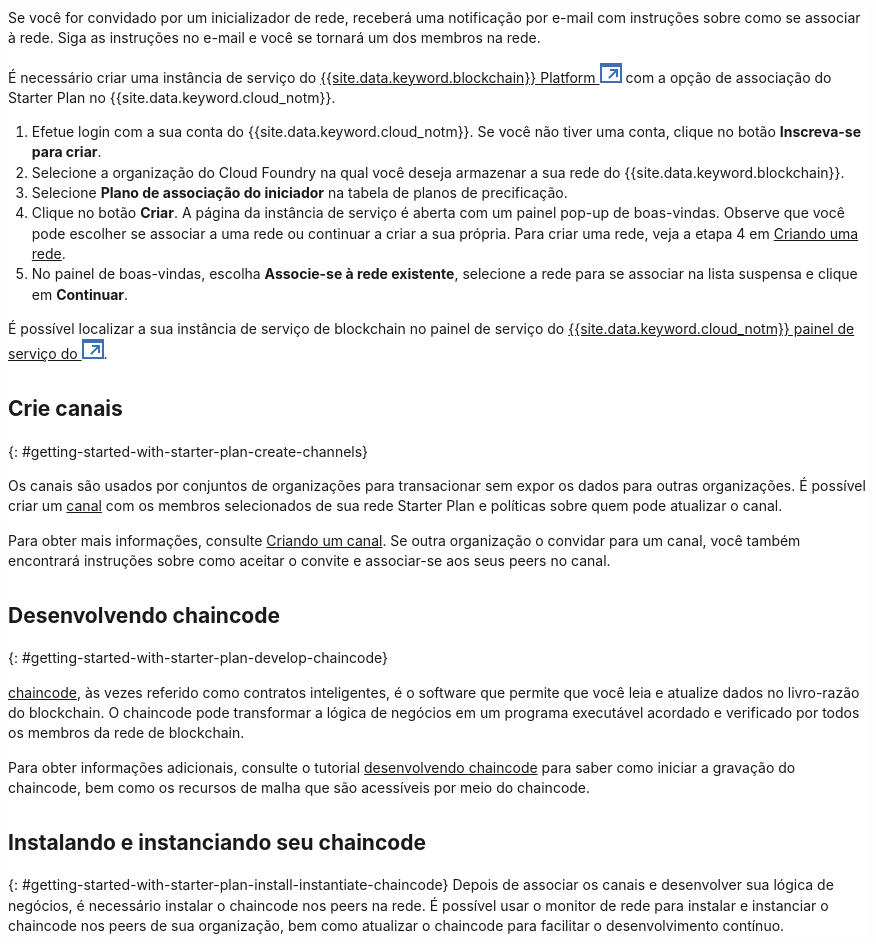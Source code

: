 Se você for convidado por um inicializador de rede, receberá uma notificação por e-mail com instruções sobre como se associar à rede. Siga as instruções no e-mail e você se tornará um dos membros na rede.

É necessário criar uma instância de serviço do [{{site.data.keyword.blockchain}} Platform ![Ícone de link externo](images/external_link.svg "Ícone de link externo")](https://console.bluemix.net/catalog/services/blockchain) com a opção de associação do Starter Plan no {{site.data.keyword.cloud_notm}}.

1. Efetue login com a sua conta do {{site.data.keyword.cloud_notm}}. Se você não tiver uma conta, clique no botão **Inscreva-se para criar**.
2. Selecione a organização do Cloud Foundry na qual você deseja armazenar a sua rede do {{site.data.keyword.blockchain}}.
3. Selecione **Plano de associação do iniciador** na tabela de planos de precificação.
4. Clique no botão **Criar**. A página da instância de serviço é aberta com um painel pop-up de boas-vindas. Observe que você pode escolher se associar a uma rede ou continuar a criar a sua própria. Para criar uma rede, veja a etapa 4 em [Criando uma rede](/docs/services/blockchain/get_start_starter_plan.html#getting-started-with-starter-plan-creating-a-network).
5. No painel de boas-vindas, escolha **Associe-se à rede existente**, selecione a rede para se associar na lista suspensa e clique em **Continuar**.

É possível localizar a sua instância de serviço de blockchain no painel de serviço do [{{site.data.keyword.cloud_notm}} painel de serviço do ![Ícone de link externo](images/external_link.svg "Ícone de link externo")](https://console.bluemix.net/dashboard/services "{{site.data.keyword.cloud_notm}} ").


## Crie canais
{: #getting-started-with-starter-plan-create-channels}

Os canais são usados por conjuntos de organizações para transacionar sem expor os dados para outras organizações. É possível criar um [canal](/docs/services/blockchain/glossary.html#glossary-channel) com os membros selecionados de sua rede Starter Plan e políticas sobre quem pode atualizar o canal.

Para obter mais informações, consulte [Criando um canal](/docs/services/blockchain/howto/create_channel.html#ibp-create-channel-creating-a-channel). Se outra organização o convidar para um canal, você também encontrará instruções sobre como aceitar o convite e associar-se aos seus peers no canal.

## Desenvolvendo chaincode
{: #getting-started-with-starter-plan-develop-chaincode}

[chaincode](/docs/services/blockchain/glossary.html#glossary-chaincode), às vezes referido como contratos inteligentes, é o software que permite que você leia e atualize dados no livro-razão do blockchain. O chaincode pode transformar a lógica de negócios em um programa executável acordado e verificado por todos os membros da rede de blockchain.

Para obter informações adicionais, consulte o tutorial [desenvolvendo chaincode](/docs/services/blockchain/howto/develop_chaincode.html#develop-smart-contracts) para saber como iniciar a gravação do chaincode, bem como os recursos de malha que são acessíveis por meio do chaincode.

## Instalando e instanciando seu chaincode
{: #getting-started-with-starter-plan-install-instantiate-chaincode}
Depois de associar os canais e desenvolver sua lógica de negócios, é necessário instalar o chaincode nos peers na rede. É possível usar o monitor de rede para instalar e instanciar o chaincode nos peers de sua organização, bem como atualizar o chaincode para facilitar o desenvolvimento contínuo.
